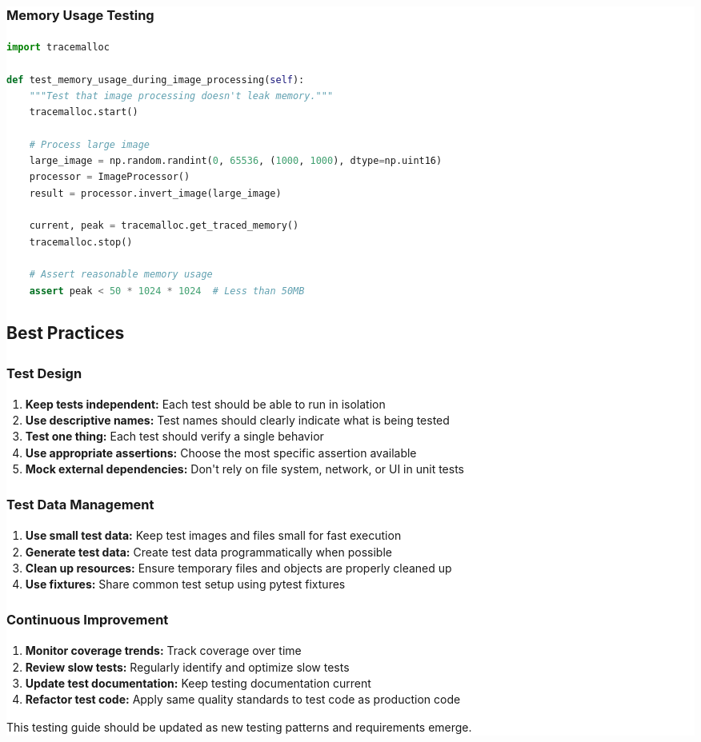 ### Memory Usage Testing

```python
import tracemalloc

def test_memory_usage_during_image_processing(self):
    """Test that image processing doesn't leak memory."""
    tracemalloc.start()
    
    # Process large image
    large_image = np.random.randint(0, 65536, (1000, 1000), dtype=np.uint16)
    processor = ImageProcessor()
    result = processor.invert_image(large_image)
    
    current, peak = tracemalloc.get_traced_memory()
    tracemalloc.stop()
    
    # Assert reasonable memory usage
    assert peak < 50 * 1024 * 1024  # Less than 50MB
```

## Best Practices

### Test Design

1. **Keep tests independent:** Each test should be able to run in isolation
2. **Use descriptive names:** Test names should clearly indicate what is being tested
3. **Test one thing:** Each test should verify a single behavior
4. **Use appropriate assertions:** Choose the most specific assertion available
5. **Mock external dependencies:** Don't rely on file system, network, or UI in unit tests

### Test Data Management

1. **Use small test data:** Keep test images and files small for fast execution
2. **Generate test data:** Create test data programmatically when possible
3. **Clean up resources:** Ensure temporary files and objects are properly cleaned up
4. **Use fixtures:** Share common test setup using pytest fixtures

### Continuous Improvement

1. **Monitor coverage trends:** Track coverage over time
2. **Review slow tests:** Regularly identify and optimize slow tests
3. **Update test documentation:** Keep testing documentation current
4. **Refactor test code:** Apply same quality standards to test code as production code

This testing guide should be updated as new testing patterns and requirements emerge.

